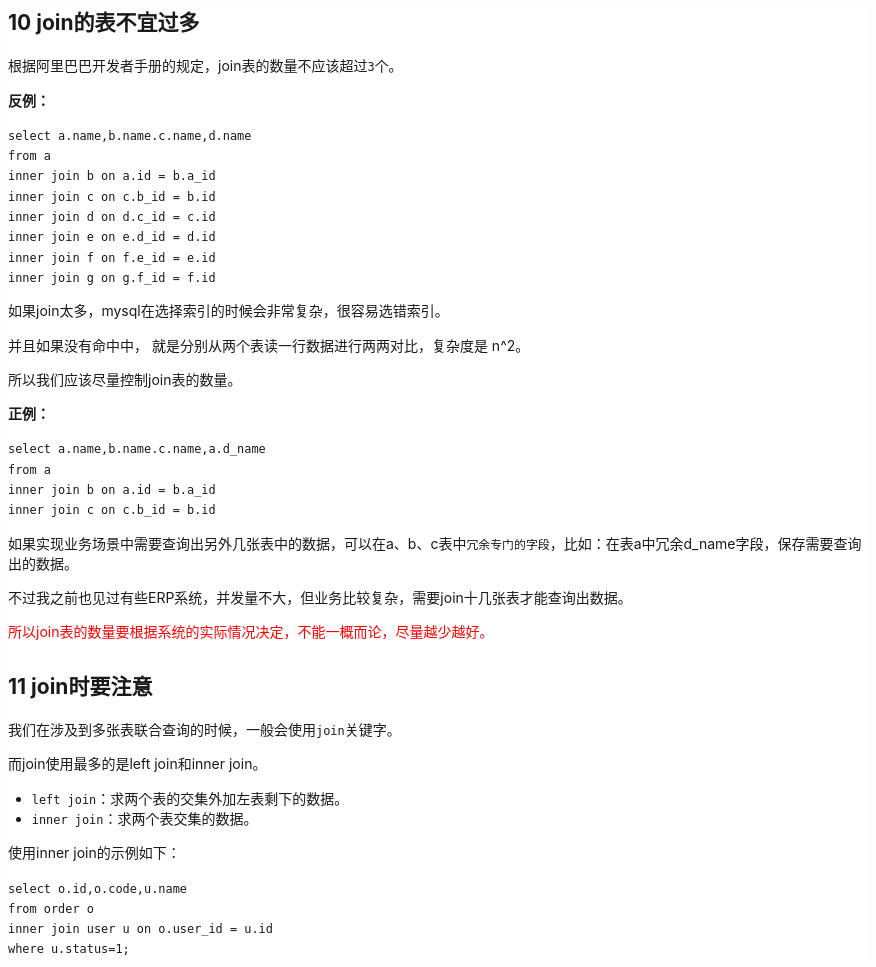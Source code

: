 

## 10 join的表不宜过多

根据阿里巴巴开发者手册的规定，join表的数量不应该超过`3`个。

**反例：**

```
select a.name,b.name.c.name,d.name
from a 
inner join b on a.id = b.a_id
inner join c on c.b_id = b.id
inner join d on d.c_id = c.id
inner join e on e.d_id = d.id
inner join f on f.e_id = e.id
inner join g on g.f_id = f.id
```

如果join太多，mysql在选择索引的时候会非常复杂，很容易选错索引。

并且如果没有命中中， 就是分别从两个表读一行数据进行两两对比，复杂度是 n^2。

所以我们应该尽量控制join表的数量。

**正例：**

```
select a.name,b.name.c.name,a.d_name 
from a 
inner join b on a.id = b.a_id
inner join c on c.b_id = b.id
```

如果实现业务场景中需要查询出另外几张表中的数据，可以在a、b、c表中`冗余专门的字段`，比如：在表a中冗余d_name字段，保存需要查询出的数据。

不过我之前也见过有些ERP系统，并发量不大，但业务比较复杂，需要join十几张表才能查询出数据。

<font color='red'>所以join表的数量要根据系统的实际情况决定，不能一概而论，尽量越少越好。</font>



## 11 join时要注意

我们在涉及到多张表联合查询的时候，一般会使用`join`关键字。

而join使用最多的是left join和inner join。

- `left join`：求两个表的交集外加左表剩下的数据。
- `inner join`：求两个表交集的数据。

使用inner join的示例如下：

```
select o.id,o.code,u.name 
from order o 
inner join user u on o.user_id = u.id
where u.status=1;
```
